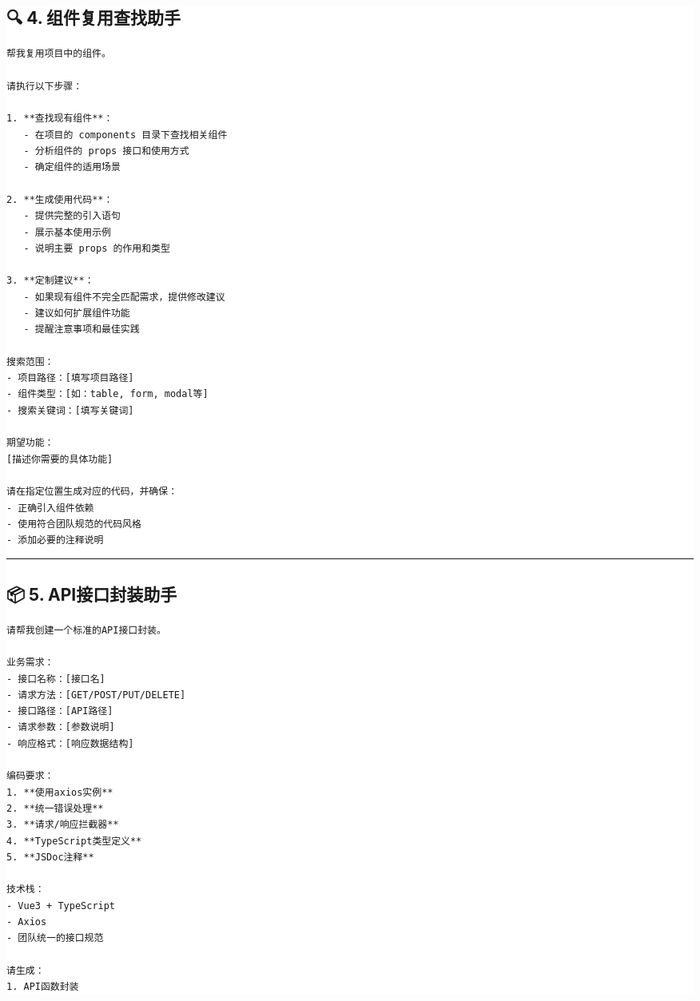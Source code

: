 ## 🔍 4. 组件复用查找助手

```
帮我复用项目中的组件。

请执行以下步骤：

1. **查找现有组件**：
   - 在项目的 components 目录下查找相关组件
   - 分析组件的 props 接口和使用方式
   - 确定组件的适用场景

2. **生成使用代码**：
   - 提供完整的引入语句
   - 展示基本使用示例
   - 说明主要 props 的作用和类型

3. **定制建议**：
   - 如果现有组件不完全匹配需求，提供修改建议
   - 建议如何扩展组件功能
   - 提醒注意事项和最佳实践

搜索范围：
- 项目路径：[填写项目路径]
- 组件类型：[如：table, form, modal等]
- 搜索关键词：[填写关键词]

期望功能：
[描述你需要的具体功能]

请在指定位置生成对应的代码，并确保：
- 正确引入组件依赖
- 使用符合团队规范的代码风格
- 添加必要的注释说明
```

---

## 📦 5. API接口封装助手

```
请帮我创建一个标准的API接口封装。

业务需求：
- 接口名称：[接口名]
- 请求方法：[GET/POST/PUT/DELETE]
- 接口路径：[API路径]
- 请求参数：[参数说明]
- 响应格式：[响应数据结构]

编码要求：
1. **使用axios实例**
2. **统一错误处理**
3. **请求/响应拦截器**
4. **TypeScript类型定义**
5. **JSDoc注释**

技术栈：
- Vue3 + TypeScript
- Axios
- 团队统一的接口规范

请生成：
1. API函数封装
```
